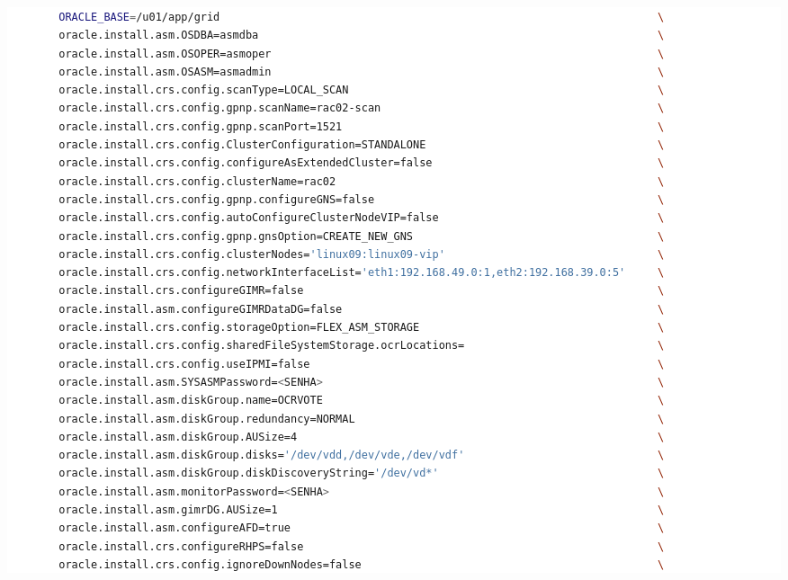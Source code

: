 ```{.bash .numberLines}
        ORACLE_BASE=/u01/app/grid                                                                    \
        oracle.install.asm.OSDBA=asmdba                                                              \
        oracle.install.asm.OSOPER=asmoper                                                            \
        oracle.install.asm.OSASM=asmadmin                                                            \
        oracle.install.crs.config.scanType=LOCAL_SCAN                                                \
        oracle.install.crs.config.gpnp.scanName=rac02-scan                                           \
        oracle.install.crs.config.gpnp.scanPort=1521                                                 \
        oracle.install.crs.config.ClusterConfiguration=STANDALONE                                    \
        oracle.install.crs.config.configureAsExtendedCluster=false                                   \
        oracle.install.crs.config.clusterName=rac02                                                  \
        oracle.install.crs.config.gpnp.configureGNS=false                                            \
        oracle.install.crs.config.autoConfigureClusterNodeVIP=false                                  \
        oracle.install.crs.config.gpnp.gnsOption=CREATE_NEW_GNS                                      \
        oracle.install.crs.config.clusterNodes='linux09:linux09-vip'                                 \
        oracle.install.crs.config.networkInterfaceList='eth1:192.168.49.0:1,eth2:192.168.39.0:5'     \
        oracle.install.crs.configureGIMR=false                                                       \
        oracle.install.asm.configureGIMRDataDG=false                                                 \
        oracle.install.crs.config.storageOption=FLEX_ASM_STORAGE                                     \
        oracle.install.crs.config.sharedFileSystemStorage.ocrLocations=                              \
        oracle.install.crs.config.useIPMI=false                                                      \
        oracle.install.asm.SYSASMPassword=<SENHA>                                                    \
        oracle.install.asm.diskGroup.name=OCRVOTE                                                    \
        oracle.install.asm.diskGroup.redundancy=NORMAL                                               \
        oracle.install.asm.diskGroup.AUSize=4                                                        \
        oracle.install.asm.diskGroup.disks='/dev/vdd,/dev/vde,/dev/vdf'                              \
        oracle.install.asm.diskGroup.diskDiscoveryString='/dev/vd*'                                  \
        oracle.install.asm.monitorPassword=<SENHA>                                                   \
        oracle.install.asm.gimrDG.AUSize=1                                                           \
        oracle.install.asm.configureAFD=true                                                         \
        oracle.install.crs.configureRHPS=false                                                       \
        oracle.install.crs.config.ignoreDownNodes=false                                              \
```